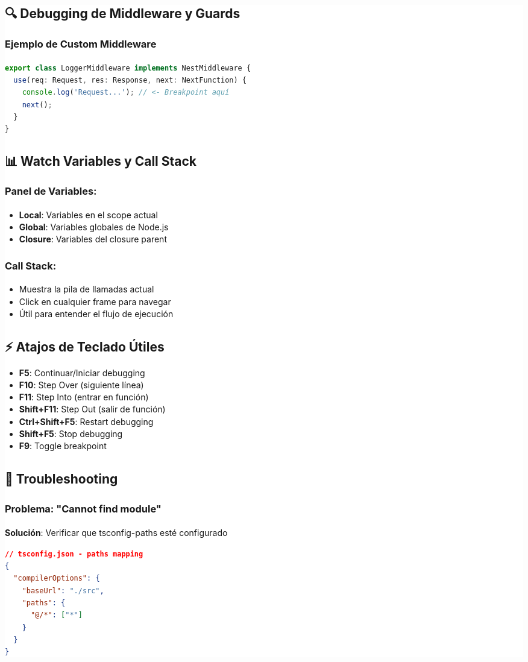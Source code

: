 ## 🔍 Debugging de Middleware y Guards

### Ejemplo de Custom Middleware

```typescript
export class LoggerMiddleware implements NestMiddleware {
  use(req: Request, res: Response, next: NextFunction) {
    console.log('Request...'); // <- Breakpoint aquí
    next();
  }
}
```

## 📊 Watch Variables y Call Stack

### Panel de Variables:

- **Local**: Variables en el scope actual
- **Global**: Variables globales de Node.js
- **Closure**: Variables del closure parent

### Call Stack:

- Muestra la pila de llamadas actual
- Click en cualquier frame para navegar
- Útil para entender el flujo de ejecución

## ⚡ Atajos de Teclado Útiles

- **F5**: Continuar/Iniciar debugging
- **F10**: Step Over (siguiente línea)
- **F11**: Step Into (entrar en función)
- **Shift+F11**: Step Out (salir de función)
- **Ctrl+Shift+F5**: Restart debugging
- **Shift+F5**: Stop debugging
- **F9**: Toggle breakpoint

## 🔧 Troubleshooting

### Problema: "Cannot find module"

**Solución**: Verificar que tsconfig-paths esté configurado

```json
// tsconfig.json - paths mapping
{
  "compilerOptions": {
    "baseUrl": "./src",
    "paths": {
      "@/*": ["*"]
    }
  }
}
```
